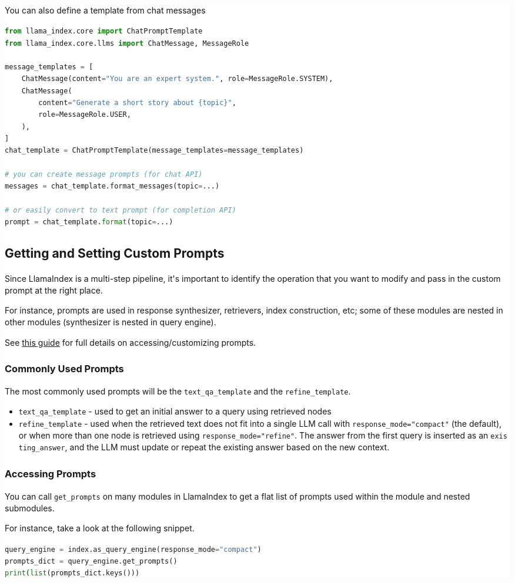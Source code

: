You can also define a template from chat messages

```python
from llama_index.core import ChatPromptTemplate
from llama_index.core.llms import ChatMessage, MessageRole

message_templates = [
    ChatMessage(content="You are an expert system.", role=MessageRole.SYSTEM),
    ChatMessage(
        content="Generate a short story about {topic}",
        role=MessageRole.USER,
    ),
]
chat_template = ChatPromptTemplate(message_templates=message_templates)

# you can create message prompts (for chat API)
messages = chat_template.format_messages(topic=...)

# or easily convert to text prompt (for completion API)
prompt = chat_template.format(topic=...)
```

## Getting and Setting Custom Prompts

Since LlamaIndex is a multi-step pipeline, it's important to identify the operation that you want to modify and pass in the custom prompt at the right place.

For instance, prompts are used in response synthesizer, retrievers, index construction, etc; some of these modules are nested in other modules (synthesizer is nested in query engine).

See [this guide](/python/examples/prompts/prompt_mixin) for full details on accessing/customizing prompts.

### Commonly Used Prompts

The most commonly used prompts will be the `text_qa_template` and the `refine_template`.

- `text_qa_template` - used to get an initial answer to a query using retrieved nodes
- `refine_template` - used when the retrieved text does not fit into a single LLM call with `response_mode="compact"` (the default), or when more than one node is retrieved using `response_mode="refine"`. The answer from the first query is inserted as an `existing_answer`, and the LLM must update or repeat the existing answer based on the new context.

### Accessing Prompts

You can call `get_prompts` on many modules in LlamaIndex to get a flat list of prompts used within the module and nested submodules.

For instance, take a look at the following snippet.

```python
query_engine = index.as_query_engine(response_mode="compact")
prompts_dict = query_engine.get_prompts()
print(list(prompts_dict.keys()))
```
